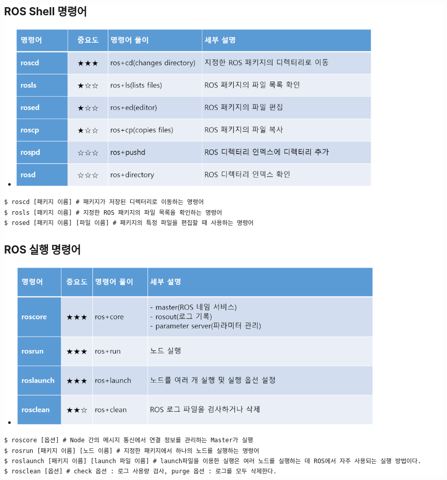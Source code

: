 ## ROS Shell 명령어 
* <img src="./img/ROS024.png" width="700" /> 
```
$ roscd [패키지 이름] # 패키지가 저장된 디렉터리로 이동하는 명령어
$ rosls [패키지 이름] # 지정한 ROS 패키지의 파일 목록을 확인하는 명령어
$ rosed [패키지 이름] [파일 이름] # 패키지의 특정 파일을 편집할 때 사용하는 명령어 
```

## ROS 실행 명령어
* <img src="./img/ROS025.png" width="700" />
```
$ roscore [옵션] # Node 간의 메시지 통신에서 연결 정보를 관리하는 Master가 실행 
$ rosrun [패키지 이름] [노드 이름] # 지정한 패키지에서 하나의 노드를 실행하는 명령어
$ roslaunch [패키지 이름] [launch 파일 이름] # launch파일을 이용한 실행은 여러 노드를 실행하는 데 ROS에서 자주 사용되는 실행 방법이다.
$ rosclean [옵션] # check 옵션 : 로그 사용량 검사, purge 옵션 : 로그를 모두 삭제한다.
```
